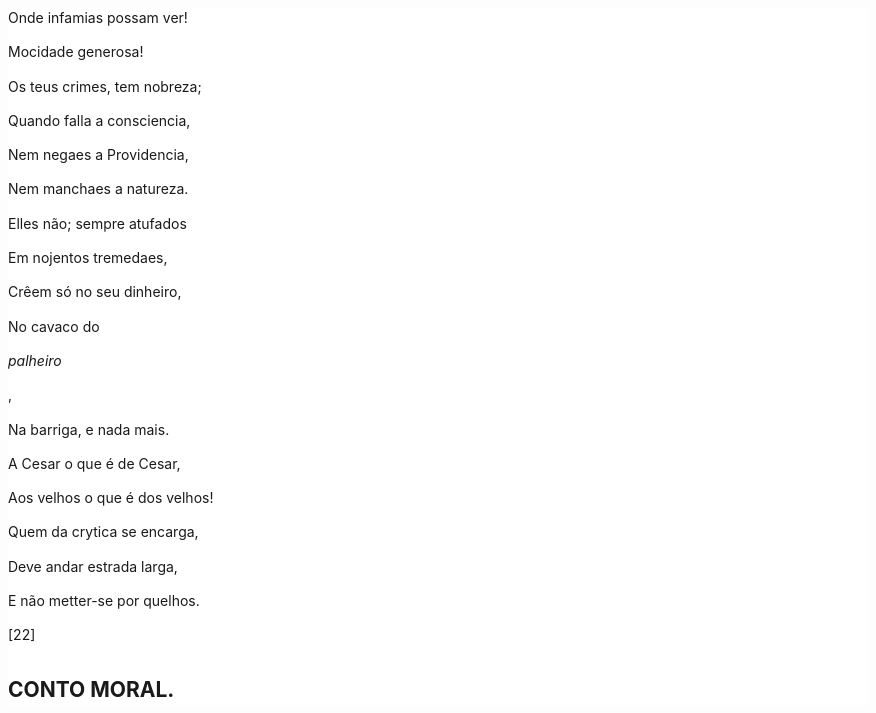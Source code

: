 Onde infamias possam ver!

  

  

Mocidade generosa!

  

Os teus crimes, tem nobreza;

  

Quando falla a consciencia,

  

Nem negaes a Providencia,

  

Nem manchaes a natureza.

  

  

Elles não; sempre atufados

  

Em nojentos tremedaes,

  

Crêem só no seu dinheiro,

  

No cavaco do

_palheiro_

,

  

Na barriga, e nada mais.

  

  

A Cesar o que é de Cesar,

  

Aos velhos o que é dos velhos!

  

Quem da crytica se encarga,

  

Deve andar estrada larga,

  

E não metter-se por quelhos.

  

\[22\]

CONTO MORAL.
------------
